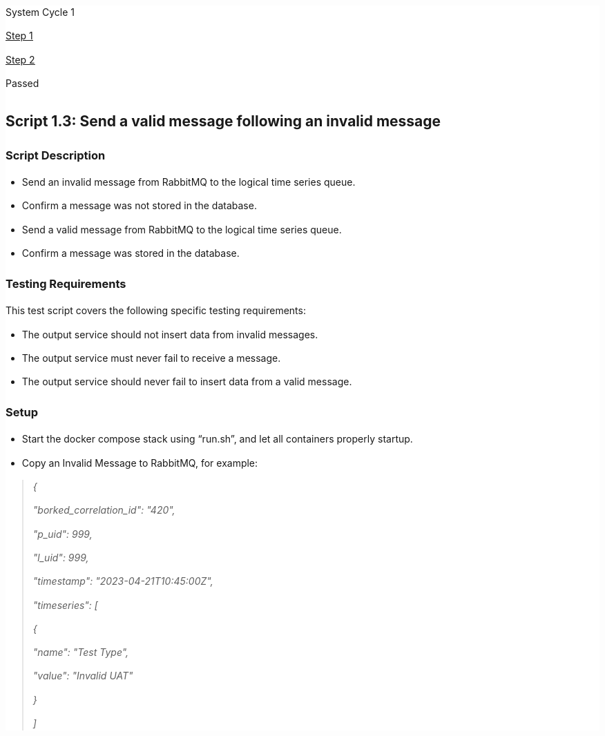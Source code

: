 <td>System Cycle 1</td>
<td><p><a
href="https://github.com/ZakhaevK/itc303-team3-broker/blob/master/303/tests/UAT/PROMDB_UAT_1_2A.png"><u>Step
1</u></a></p>
<p><a
href="https://github.com/ZakhaevK/itc303-team3-broker/blob/master/303/tests/UAT/PROMDB_UAT_1_2B.png"><u>Step
2</u></a></p></td>
<td>Passed</td>
</tr>
</tbody>
</table>

## Script 1.3: Send a valid message following an invalid message

### Script Description

- Send an invalid message from RabbitMQ to the logical time series
  queue.

- Confirm a message was not stored in the database.

- Send a valid message from RabbitMQ to the logical time series queue.

- Confirm a message was stored in the database.

### Testing Requirements

This test script covers the following specific testing requirements:

- The output service should not insert data from invalid messages.

- The output service must never fail to receive a message.

- The output service should never fail to insert data from a valid
  message.

### Setup

- Start the docker compose stack using “run.sh”, and let all containers
  properly startup.

- Copy an Invalid Message to RabbitMQ, for example:

> *{*
>
> *"borked_correlation_id": "420",*
>
> *"p_uid": 999,*
>
> *"l_uid": 999,*
>
> *"timestamp": "2023-04-21T10:45:00Z",*
>
> *"timeseries": \[*
>
> *{*
>
> *"name": "Test Type",*
>
> *"value": "Invalid UAT"*
>
> *}*
>
> *\]*
